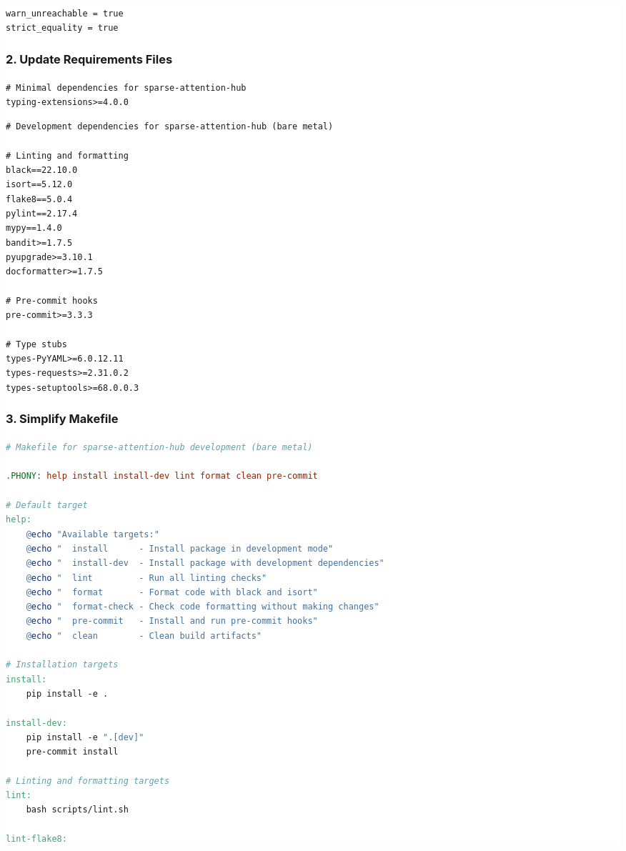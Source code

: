 ```plaintext
warn_unreachable = true
strict_equality = true
```

### 2. **Update Requirements Files**


```plaintext
# Minimal dependencies for sparse-attention-hub
typing-extensions>=4.0.0
```

```plaintext
# Development dependencies for sparse-attention-hub (bare metal)

# Linting and formatting
black==22.10.0
isort==5.12.0
flake8==5.0.4
pylint==2.17.4
mypy==1.4.0
bandit>=1.7.5
pyupgrade>=3.10.1
docformatter>=1.7.5

# Pre-commit hooks
pre-commit>=3.3.3

# Type stubs
types-PyYAML>=6.0.12.11
types-requests>=2.31.0.2
types-setuptools>=68.0.0.3
```

### 3. **Simplify Makefile**


```makefile
# Makefile for sparse-attention-hub development (bare metal)

.PHONY: help install install-dev lint format clean pre-commit

# Default target
help:
	@echo "Available targets:"
	@echo "  install      - Install package in development mode"
	@echo "  install-dev  - Install package with development dependencies"
	@echo "  lint         - Run all linting checks"
	@echo "  format       - Format code with black and isort"
	@echo "  format-check - Check code formatting without making changes"
	@echo "  pre-commit   - Install and run pre-commit hooks"
	@echo "  clean        - Clean build artifacts"

# Installation targets
install:
	pip install -e .

install-dev:
	pip install -e ".[dev]"
	pre-commit install

# Linting and formatting targets
lint:
	bash scripts/lint.sh

lint-flake8:
```